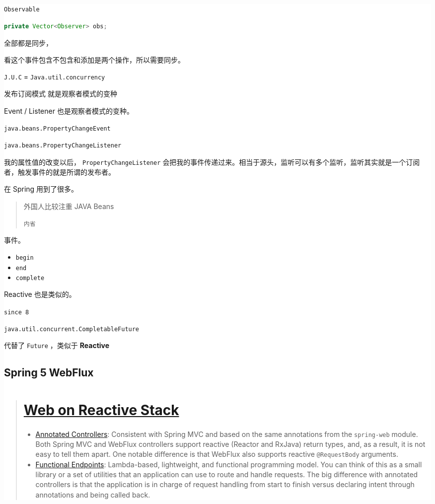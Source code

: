 `Observable` 

```java
private Vector<Observer> obs;
```

全部都是同步，

看这个事件包含不包含和添加是两个操作，所以需要同步。

`J.U.C`  =   `Java.util.concurrency` 



发布订阅模式 就是观察者模式的变种

Event / Listener 也是观察者模式的变种。



`java.beans.PropertyChangeEvent`  

`java.beans.PropertyChangeListener` 

我的属性值的改变以后， `PropertyChangeListener` 会把我的事件传递过来。相当于源头，监听可以有多个监听，监听其实就是一个订阅者，触发事件的就是所谓的发布者。

在 Spring 用到了很多。

> 外国人比较注重 JAVA Beans
>
> `内省` 



事件。

- `begin`
- `end`
- `complete`



Reactive 也是类似的。

`since 8`

`java.util.concurrent.CompletableFuture` 

代替了 `Future` ，类似于 **Reactive** 



## Spring 5 WebFlux

> # [Web on Reactive Stack](https://docs.spring.io/spring/docs/5.1.3.RELEASE/spring-framework-reference/web-reactive.html#webflux-programming-models)
>
> - [Annotated Controllers](https://docs.spring.io/spring/docs/5.1.3.RELEASE/spring-framework-reference/web-reactive.html#webflux-controller): Consistent with Spring MVC and based on the same annotations from the `spring-web` module. Both Spring MVC and WebFlux controllers support reactive (Reactor and RxJava) return types, and, as a result, it is not easy to tell them apart. One notable difference is that WebFlux also supports reactive `@RequestBody` arguments.
> - [Functional Endpoints](https://docs.spring.io/spring/docs/5.1.3.RELEASE/spring-framework-reference/web-reactive.html#webflux-fn): Lambda-based, lightweight, and functional programming model. You can think of this as a small library or a set of utilities that an application can use to route and handle requests. The big difference with annotated controllers is that the application is in charge of request handling from start to finish versus declaring intent through annotations and being called back.
